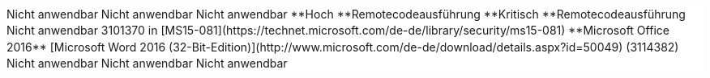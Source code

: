 </td>
<td style="border:1px solid black;">
Nicht anwendbar

</td>
<td style="border:1px solid black;">
Nicht anwendbar

</td>
<td style="border:1px solid black;">
Nicht anwendbar

</td>
<td style="border:1px solid black;">
**Hoch  
**Remotecodeausführung

</td>
<td style="border:1px solid black;">
**Kritisch  
**Remotecodeausführung

</td>
<td style="border:1px solid black;">
Nicht anwendbar

</td>
<td style="border:1px solid black;">
3101370 in [MS15-081](https://technet.microsoft.com/de-de/library/security/ms15-081)

</td>
</tr>
<tr>
<td style="border:1px solid black;" colspan="8">
**Microsoft Office 2016**

</td>
</tr>
<tr>
<td style="border:1px solid black;">
[Microsoft Word 2016 (32-Bit-Edition)](http://www.microsoft.com/de-de/download/details.aspx?id=50049)  
(3114382)

</td>
<td style="border:1px solid black;">
Nicht anwendbar

</td>
<td style="border:1px solid black;">
Nicht anwendbar

</td>
<td style="border:1px solid black;">
Nicht anwendbar
